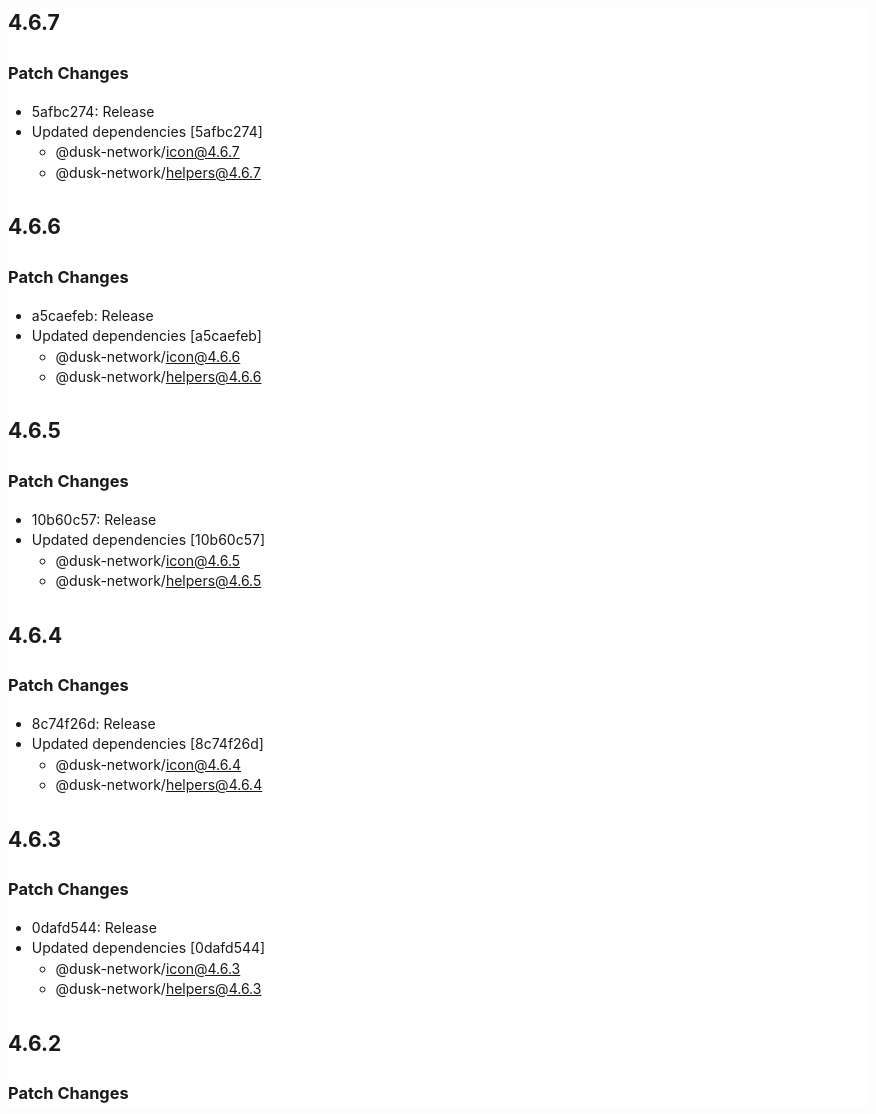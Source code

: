 ## 4.6.7

### Patch Changes

- 5afbc274: Release
- Updated dependencies [5afbc274]
  - @dusk-network/icon@4.6.7
  - @dusk-network/helpers@4.6.7

## 4.6.6

### Patch Changes

- a5caefeb: Release
- Updated dependencies [a5caefeb]
  - @dusk-network/icon@4.6.6
  - @dusk-network/helpers@4.6.6

## 4.6.5

### Patch Changes

- 10b60c57: Release
- Updated dependencies [10b60c57]
  - @dusk-network/icon@4.6.5
  - @dusk-network/helpers@4.6.5

## 4.6.4

### Patch Changes

- 8c74f26d: Release
- Updated dependencies [8c74f26d]
  - @dusk-network/icon@4.6.4
  - @dusk-network/helpers@4.6.4

## 4.6.3

### Patch Changes

- 0dafd544: Release
- Updated dependencies [0dafd544]
  - @dusk-network/icon@4.6.3
  - @dusk-network/helpers@4.6.3

## 4.6.2

### Patch Changes
